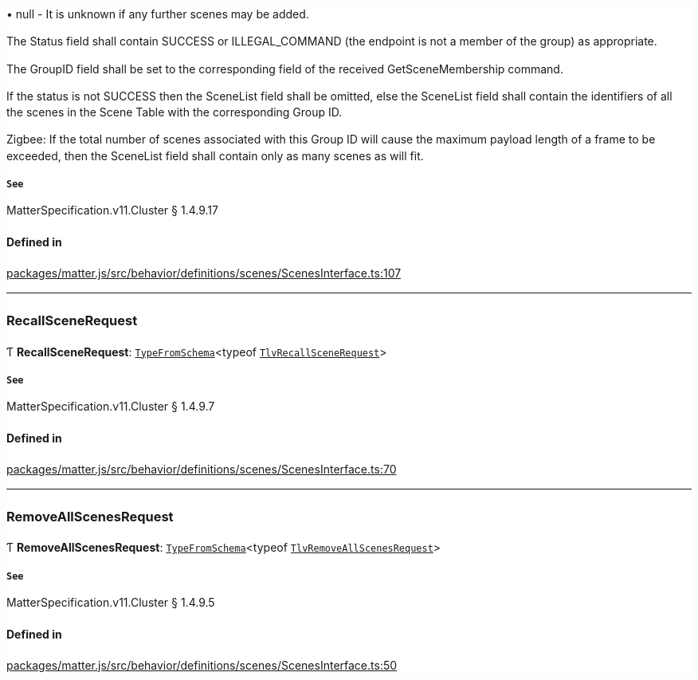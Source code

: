   • null - It is unknown if any further scenes may be added.

The Status field shall contain SUCCESS or ILLEGAL_COMMAND (the endpoint is not a member of the group) as appropriate.

The GroupID field shall be set to the corresponding field of the received GetSceneMembership command.

If the status is not SUCCESS then the SceneList field shall be omitted, else the SceneList field shall contain the
identifiers of all the scenes in the Scene Table with the corresponding Group ID.

Zigbee: If the total number of scenes associated with this Group ID will cause the maximum payload length of a frame
to be exceeded, then the SceneList field shall contain only as many scenes as will fit.

**`See`**

MatterSpecification.v11.Cluster § 1.4.9.17

#### Defined in

[packages/matter.js/src/behavior/definitions/scenes/ScenesInterface.ts:107](https://github.com/project-chip/matter.js/blob/904d0c9b952b91f28a21803759c5e5c66ee4d272/packages/matter.js/src/behavior/definitions/scenes/ScenesInterface.ts#L107)

___

### RecallSceneRequest

Ƭ **RecallSceneRequest**: [`TypeFromSchema`](tlv_export.md#typefromschema)\<typeof [`TlvRecallSceneRequest`](cluster_export.Scenes.md#tlvrecallscenerequest)\>

**`See`**

MatterSpecification.v11.Cluster § 1.4.9.7

#### Defined in

[packages/matter.js/src/behavior/definitions/scenes/ScenesInterface.ts:70](https://github.com/project-chip/matter.js/blob/904d0c9b952b91f28a21803759c5e5c66ee4d272/packages/matter.js/src/behavior/definitions/scenes/ScenesInterface.ts#L70)

___

### RemoveAllScenesRequest

Ƭ **RemoveAllScenesRequest**: [`TypeFromSchema`](tlv_export.md#typefromschema)\<typeof [`TlvRemoveAllScenesRequest`](cluster_export.Scenes.md#tlvremoveallscenesrequest)\>

**`See`**

MatterSpecification.v11.Cluster § 1.4.9.5

#### Defined in

[packages/matter.js/src/behavior/definitions/scenes/ScenesInterface.ts:50](https://github.com/project-chip/matter.js/blob/904d0c9b952b91f28a21803759c5e5c66ee4d272/packages/matter.js/src/behavior/definitions/scenes/ScenesInterface.ts#L50)
